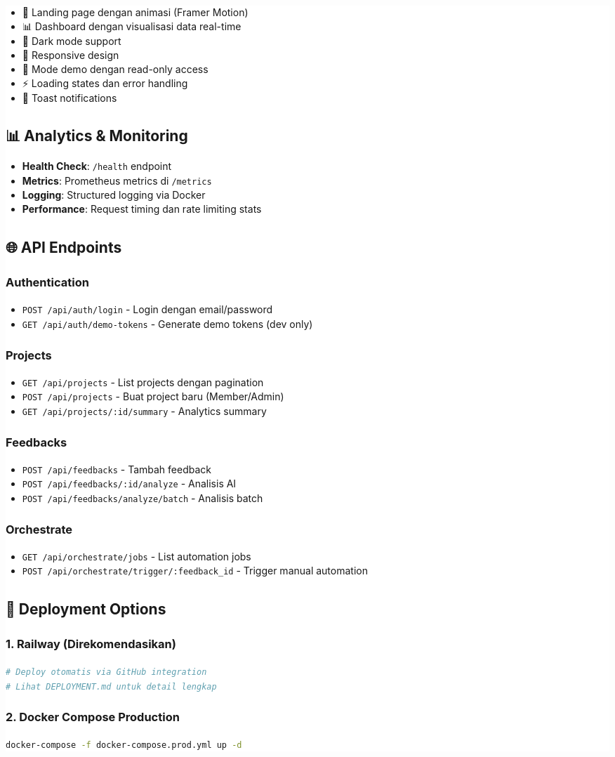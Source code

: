 - 🌟 Landing page dengan animasi (Framer Motion)
- 📊 Dashboard dengan visualisasi data real-time
- 🌙 Dark mode support
- 📱 Responsive design
- 🎯 Mode demo dengan read-only access
- ⚡ Loading states dan error handling
- 🔔 Toast notifications

## 📊 Analytics & Monitoring

- **Health Check**: `/health` endpoint
- **Metrics**: Prometheus metrics di `/metrics`
- **Logging**: Structured logging via Docker
- **Performance**: Request timing dan rate limiting stats

## 🌐 API Endpoints

### Authentication

- `POST /api/auth/login` - Login dengan email/password
- `GET /api/auth/demo-tokens` - Generate demo tokens (dev only)

### Projects

- `GET /api/projects` - List projects dengan pagination
- `POST /api/projects` - Buat project baru (Member/Admin)
- `GET /api/projects/:id/summary` - Analytics summary

### Feedbacks

- `POST /api/feedbacks` - Tambah feedback
- `POST /api/feedbacks/:id/analyze` - Analisis AI
- `POST /api/feedbacks/analyze/batch` - Analisis batch

### Orchestrate

- `GET /api/orchestrate/jobs` - List automation jobs
- `POST /api/orchestrate/trigger/:feedback_id` - Trigger manual automation

## 🚀 Deployment Options

### 1. Railway (Direkomendasikan)

```bash
# Deploy otomatis via GitHub integration
# Lihat DEPLOYMENT.md untuk detail lengkap
```

### 2. Docker Compose Production

```bash
docker-compose -f docker-compose.prod.yml up -d
```
